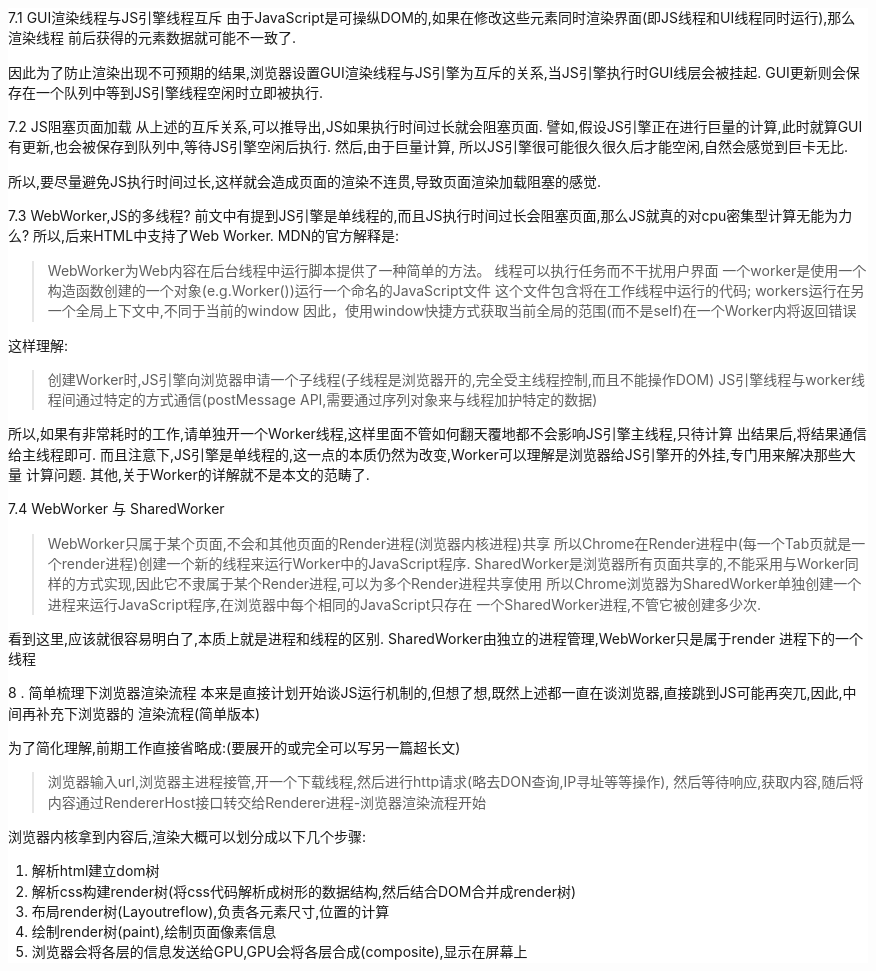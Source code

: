  7.1 GUI渲染线程与JS引擎线程互斥
 由于JavaScript是可操纵DOM的,如果在修改这些元素同时渲染界面(即JS线程和UI线程同时运行),那么渲染线程
 前后获得的元素数据就可能不一致了.

 因此为了防止渲染出现不可预期的结果,浏览器设置GUI渲染线程与JS引擎为互斥的关系,当JS引擎执行时GUI线层会被挂起.
 GUI更新则会保存在一个队列中等到JS引擎线程空闲时立即被执行.

 7.2 JS阻塞页面加载
 从上述的互斥关系,可以推导出,JS如果执行时间过长就会阻塞页面.
 譬如,假设JS引擎正在进行巨量的计算,此时就算GUI有更新,也会被保存到队列中,等待JS引擎空闲后执行. 然后,由于巨量计算,
 所以JS引擎很可能很久很久后才能空闲,自然会感觉到巨卡无比.

 所以,要尽量避免JS执行时间过长,这样就会造成页面的渲染不连贯,导致页面渲染加载阻塞的感觉.

 7.3 WebWorker,JS的多线程?
 前文中有提到JS引擎是单线程的,而且JS执行时间过长会阻塞页面,那么JS就真的对cpu密集型计算无能为力么?
 所以,后来HTML中支持了Web Worker.
 MDN的官方解释是:
 > WebWorker为Web内容在后台线程中运行脚本提供了一种简单的方法。
 > 线程可以执行任务而不干扰用户界面
 > 一个worker是使用一个构造函数创建的一个对象(e.g.Worker())运行一个命名的JavaScript文件
 > 这个文件包含将在工作线程中运行的代码;
 > workers运行在另一个全局上下文中,不同于当前的window
 > 因此，使用window快捷方式获取当前全局的范围(而不是self)在一个Worker内将返回错误

 这样理解:
 > 创建Worker时,JS引擎向浏览器申请一个子线程(子线程是浏览器开的,完全受主线程控制,而且不能操作DOM)
 > JS引擎线程与worker线程间通过特定的方式通信(postMessage API,需要通过序列对象来与线程加护特定的数据)

 所以,如果有非常耗时的工作,请单独开一个Worker线程,这样里面不管如何翻天覆地都不会影响JS引擎主线程,只待计算
 出结果后,将结果通信给主线程即可.
 而且注意下,JS引擎是单线程的,这一点的本质仍然为改变,Worker可以理解是浏览器给JS引擎开的外挂,专门用来解决那些大量
 计算问题.
 其他,关于Worker的详解就不是本文的范畴了.

 7.4 WebWorker 与 SharedWorker
 > WebWorker只属于某个页面,不会和其他页面的Render进程(浏览器内核进程)共享
 > 所以Chrome在Render进程中(每一个Tab页就是一个render进程)创建一个新的线程来运行Worker中的JavaScript程序.
 > SharedWorker是浏览器所有页面共享的,不能采用与Worker同样的方式实现,因此它不隶属于某个Render进程,可以为多个Render进程共享使用
 > 所以Chrome浏览器为SharedWorker单独创建一个进程来运行JavaScript程序,在浏览器中每个相同的JavaScript只存在 一个SharedWorker进程,不管它被创建多少次.

 看到这里,应该就很容易明白了,本质上就是进程和线程的区别. SharedWorker由独立的进程管理,WebWorker只是属于render
 进程下的一个线程

 8 . 简单梳理下浏览器渲染流程
 本来是直接计划开始谈JS运行机制的,但想了想,既然上述都一直在谈浏览器,直接跳到JS可能再突兀,因此,中间再补充下浏览器的
 渲染流程(简单版本)

 为了简化理解,前期工作直接省略成:(要展开的或完全可以写另一篇超长文)
 > 浏览器输入url,浏览器主进程接管,开一个下载线程,然后进行http请求(略去DON查询,IP寻址等等操作),
 > 然后等待响应,获取内容,随后将内容通过RendererHost接口转交给Renderer进程-浏览器渲染流程开始

 浏览器内核拿到内容后,渲染大概可以划分成以下几个步骤:

 1. 解析html建立dom树
 2. 解析css构建render树(将css代码解析成树形的数据结构,然后结合DOM合并成render树)
 3. 布局render树(Layoutreflow),负责各元素尺寸,位置的计算
 4. 绘制render树(paint),绘制页面像素信息
 5. 浏览器会将各层的信息发送给GPU,GPU会将各层合成(composite),显示在屏幕上
